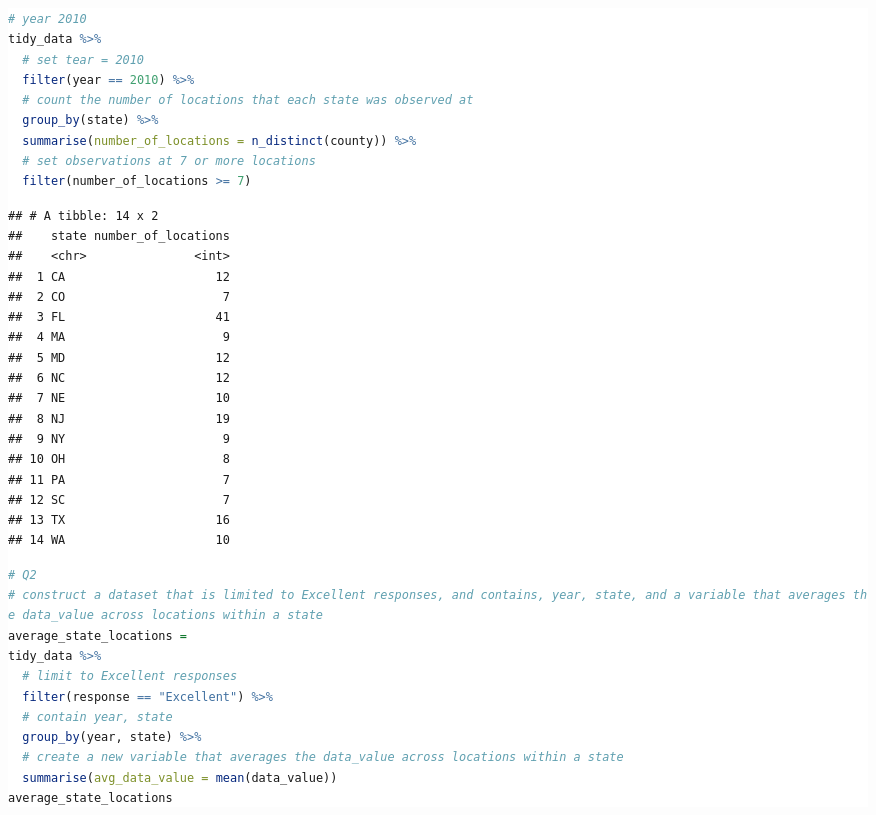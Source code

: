 ``` r
# year 2010
tidy_data %>% 
  # set tear = 2010
  filter(year == 2010) %>% 
  # count the number of locations that each state was observed at
  group_by(state) %>% 
  summarise(number_of_locations = n_distinct(county)) %>%
  # set observations at 7 or more locations
  filter(number_of_locations >= 7)
```

    ## # A tibble: 14 x 2
    ##    state number_of_locations
    ##    <chr>               <int>
    ##  1 CA                     12
    ##  2 CO                      7
    ##  3 FL                     41
    ##  4 MA                      9
    ##  5 MD                     12
    ##  6 NC                     12
    ##  7 NE                     10
    ##  8 NJ                     19
    ##  9 NY                      9
    ## 10 OH                      8
    ## 11 PA                      7
    ## 12 SC                      7
    ## 13 TX                     16
    ## 14 WA                     10

``` r
# Q2
# construct a dataset that is limited to Excellent responses, and contains, year, state, and a variable that averages the data_value across locations within a state
average_state_locations = 
tidy_data %>% 
  # limit to Excellent responses
  filter(response == "Excellent") %>%
  # contain year, state
  group_by(year, state) %>% 
  # create a new variable that averages the data_value across locations within a state
  summarise(avg_data_value = mean(data_value)) 
average_state_locations
```
